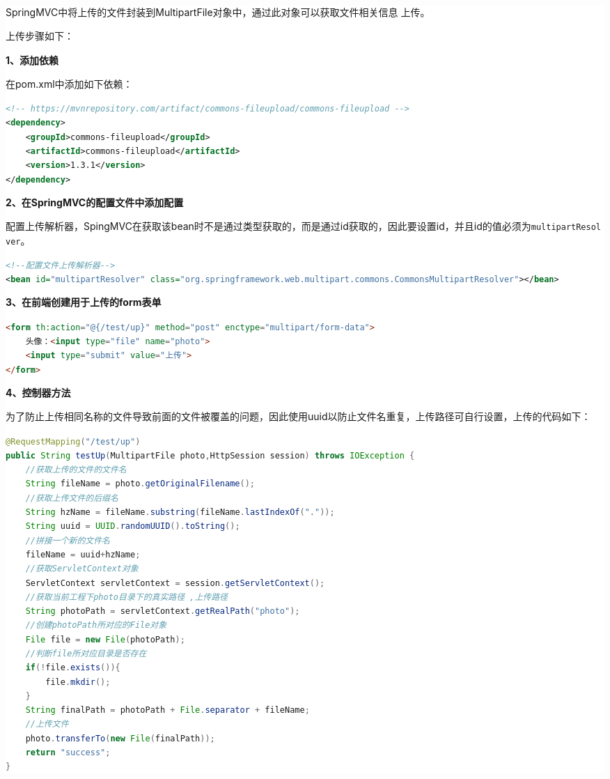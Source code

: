 SpringMVC中将上传的文件封装到MultipartFile对象中，通过此对象可以获取文件相关信息
上传。

上传步骤如下：

**1、添加依赖**

在pom.xml中添加如下依赖：

```xml
<!-- https://mvnrepository.com/artifact/commons-fileupload/commons-fileupload -->
<dependency>
    <groupId>commons-fileupload</groupId>
    <artifactId>commons-fileupload</artifactId>
    <version>1.3.1</version>
</dependency>
```

**2、在SpringMVC的配置文件中添加配置**

配置上传解析器，SpingMVC在获取该bean时不是通过类型获取的，而是通过id获取的，因此要设置id，并且id的值必须为`multipartResolver`。

```xml
<!--配置文件上传解析器-->
<bean id="multipartResolver" class="org.springframework.web.multipart.commons.CommonsMultipartResolver"></bean>
```

**3、在前端创建用于上传的form表单**

```html
<form th:action="@{/test/up}" method="post" enctype="multipart/form-data">
    头像：<input type="file" name="photo">
    <input type="submit" value="上传">
</form>
```

**4、控制器方法**

为了防止上传相同名称的文件导致前面的文件被覆盖的问题，因此使用uuid以防止文件名重复，上传路径可自行设置，上传的代码如下：

```java
@RequestMapping("/test/up")
public String testUp(MultipartFile photo,HttpSession session) throws IOException {
    //获取上传的文件的文件名
    String fileName = photo.getOriginalFilename();
    //获取上传文件的后缀名
    String hzName = fileName.substring(fileName.lastIndexOf("."));
    String uuid = UUID.randomUUID().toString();
    //拼接一个新的文件名
    fileName = uuid+hzName;
    //获取ServletContext对象
    ServletContext servletContext = session.getServletContext();
    //获取当前工程下photo目录下的真实路径 ,上传路径
    String photoPath = servletContext.getRealPath("photo");
    //创建photoPath所对应的File对象
    File file = new File(photoPath);
    //判断file所对应目录是否存在
    if(!file.exists()){
        file.mkdir();
    }
    String finalPath = photoPath + File.separator + fileName;
    //上传文件
    photo.transferTo(new File(finalPath));
    return "success";
}
```
